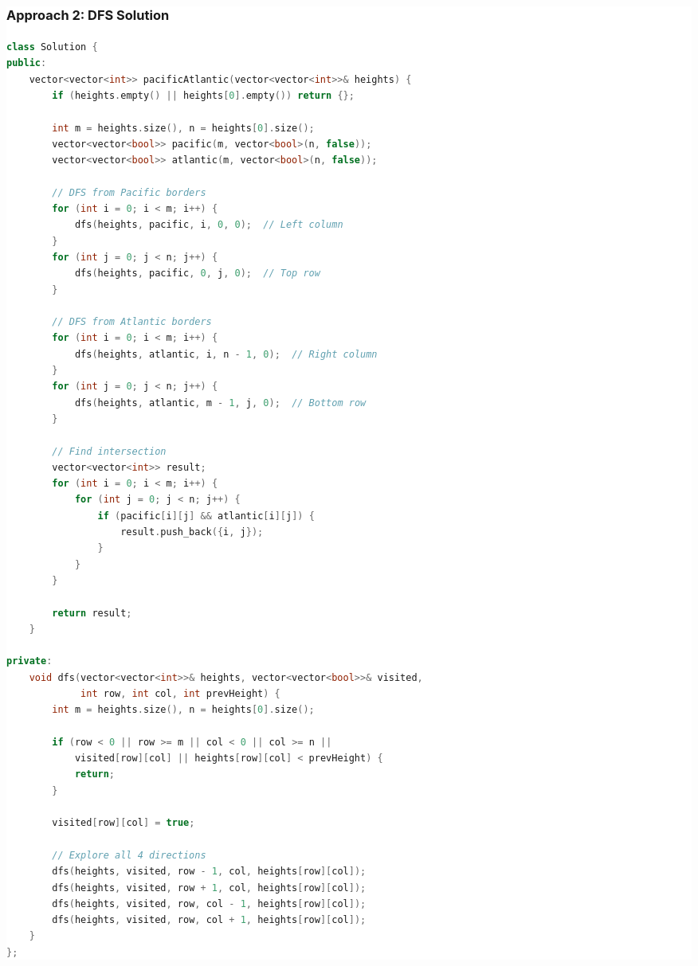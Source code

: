 ### Approach 2: DFS Solution
```cpp
class Solution {
public:
    vector<vector<int>> pacificAtlantic(vector<vector<int>>& heights) {
        if (heights.empty() || heights[0].empty()) return {};
        
        int m = heights.size(), n = heights[0].size();
        vector<vector<bool>> pacific(m, vector<bool>(n, false));
        vector<vector<bool>> atlantic(m, vector<bool>(n, false));
        
        // DFS from Pacific borders
        for (int i = 0; i < m; i++) {
            dfs(heights, pacific, i, 0, 0);  // Left column
        }
        for (int j = 0; j < n; j++) {
            dfs(heights, pacific, 0, j, 0);  // Top row
        }
        
        // DFS from Atlantic borders
        for (int i = 0; i < m; i++) {
            dfs(heights, atlantic, i, n - 1, 0);  // Right column
        }
        for (int j = 0; j < n; j++) {
            dfs(heights, atlantic, m - 1, j, 0);  // Bottom row
        }
        
        // Find intersection
        vector<vector<int>> result;
        for (int i = 0; i < m; i++) {
            for (int j = 0; j < n; j++) {
                if (pacific[i][j] && atlantic[i][j]) {
                    result.push_back({i, j});
                }
            }
        }
        
        return result;
    }
    
private:
    void dfs(vector<vector<int>>& heights, vector<vector<bool>>& visited,
             int row, int col, int prevHeight) {
        int m = heights.size(), n = heights[0].size();
        
        if (row < 0 || row >= m || col < 0 || col >= n ||
            visited[row][col] || heights[row][col] < prevHeight) {
            return;
        }
        
        visited[row][col] = true;
        
        // Explore all 4 directions
        dfs(heights, visited, row - 1, col, heights[row][col]);
        dfs(heights, visited, row + 1, col, heights[row][col]);
        dfs(heights, visited, row, col - 1, heights[row][col]);
        dfs(heights, visited, row, col + 1, heights[row][col]);
    }
};
```
